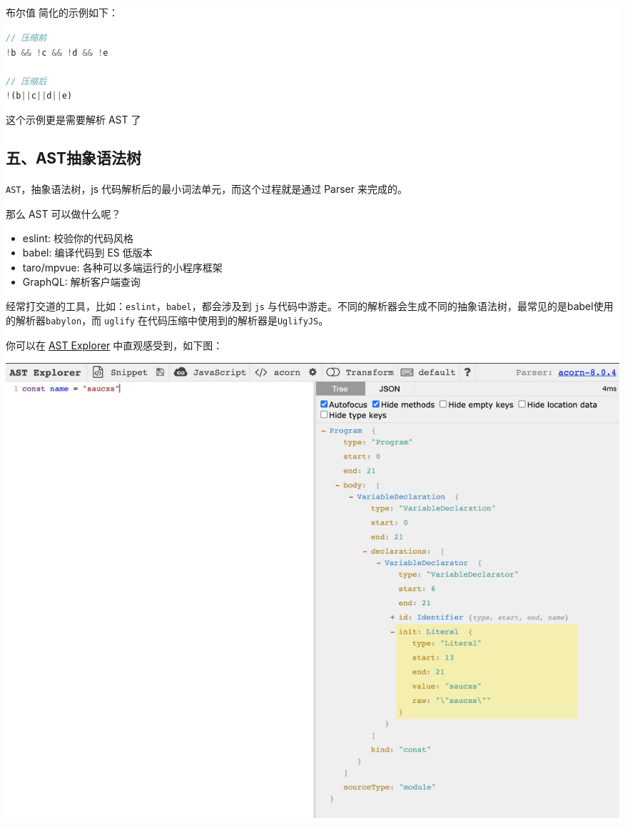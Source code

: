 布尔值 简化的示例如下：

``` javascript
// 压缩前
!b && !c && !d && !e

// 压缩后
!(b||c||d||e)
```

这个示例更是需要解析 AST 了

## 五、AST抽象语法树

`AST`，抽象语法树，js 代码解析后的最小词法单元，而这个过程就是通过 Parser 来完成的。

那么 AST 可以做什么呢？

+ eslint: 校验你的代码风格
+ babel: 编译代码到 ES 低版本
+ taro/mpvue: 各种可以多端运行的小程序框架
+ GraphQL: 解析客户端查询

经常打交道的工具，比如：`eslint`，`babel`，都会涉及到 `js` 与代码中游走。不同的解析器会生成不同的抽象语法树，最常见的是babel使用的解析器`babylon`，而 `uglify` 在代码压缩中使用到的解析器是`UglifyJS`。

你可以在 [AST Explorer](https://astexplorer.net/) 中直观感受到，如下图：


![](./ast-tree.jpg)
